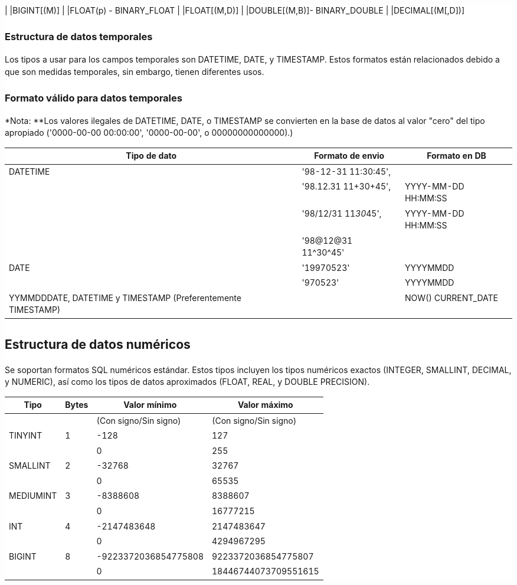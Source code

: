 | |BIGINT[(M)]
| |FLOAT(p) - BINARY_FLOAT
| |FLOAT[(M,D)]
| |DOUBLE[(M,B)]- BINARY_DOUBLE
| |DECIMAL[(M[,D])]


### Estructura de datos temporales

Los tipos a usar para los campos temporales son DATETIME, DATE, y TIMESTAMP. Estos formatos están relacionados debido a que son medidas temporales, sin embargo, tienen diferentes usos.

### Formato válido para datos temporales 
*Nota: **Los valores ilegales de DATETIME, DATE, o TIMESTAMP se convierten en la base de datos al valor "cero" del tipo apropiado ('0000-00-00 00:00:00', '0000-00-00', o 00000000000000).)

|Tipo de dato|Formato de envio|Formato en DB|
|------------|----------------|-------------|
|DATETIME|'98-12-31 11:30:45',
| |'98.12.31 11+30+45',|YYYY-MM-DD HH:MM:SS|
| |'98/12/31 11*30*45',|YYYY-MM-DD HH:MM:SS
| |'98@12@31 11^30^45'
|DATE|'19970523'|YYYYMMDD
||'970523'| YYYYMMDD
|YYMMDDDATE, DATETIME y TIMESTAMP (Preferentemente TIMESTAMP)| |NOW() CURRENT_DATE|

## Estructura de datos numéricos

Se soportan formatos SQL numéricos estándar. Estos tipos incluyen los tipos numéricos exactos (INTEGER, SMALLINT, DECIMAL, y NUMERIC), así como los tipos de datos aproximados (FLOAT, REAL, y DOUBLE PRECISION).

|Tipo|Bytes|Valor mínimo|Valor máximo|
|----|-----|------------|------------|
| | |(Con signo/Sin signo)|(Con signo/Sin signo)
|TINYINT|1|-128|127
| | |0|255|
|SMALLINT|2|-32768|32767|
| | |0|65535|
|MEDIUMINT|3|-8388608|8388607|
| | |0|16777215|
|INT|4|-2147483648|2147483647|
| | |0|4294967295|
|BIGINT|8|-9223372036854775808|9223372036854775807|
| | |0|18446744073709551615|
